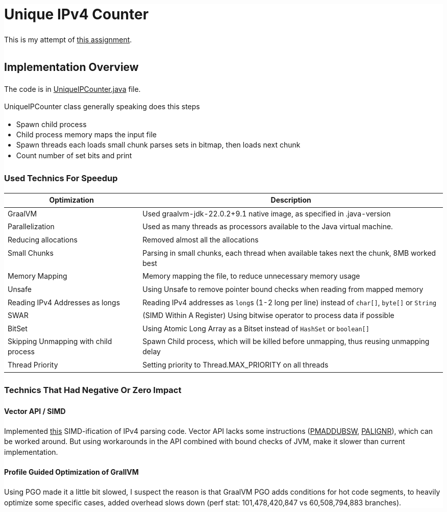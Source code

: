 # Unique IPv4 Counter
This is my attempt of [this assignment](https://github.com/Ecwid/new-job/blob/master/IP-Addr-Counter.md).

## Implementation Overview
The code is in [UniqueIPCounter.java](./UniqueIPCounter.java) file.

UniqueIPCounter class generally speaking does this steps

- Spawn child process
- Child process memory maps the input file
- Spawn threads each loads small chunk parses sets in bitmap, then loads next chunk
- Count number of set bits and print

 ### Used Technics For Speedup

| Optimization                          | Description                                                                                     |
|---------------------------------------|-------------------------------------------------------------------------------------------------|
| GraalVM                               | Used graalvm-jdk-22.0.2+9.1 native image, as specified in .java-version                         |
| Parallelization                       | Used as many threads as processors available to the Java virtual machine.                       |
| Reducing allocations                  | Removed almost all the allocations                                                              |
| Small Chunks                          | Parsing in small chunks, each thread when available takes next the chunk, 8MB worked best       |
| Memory Mapping                        | Memory mapping the file, to reduce unnecessary memory usage                                     |
| Unsafe                                | Using Unsafe to remove pointer bound checks when reading from mapped memory                     |
| Reading IPv4 Addresses as longs       | Reading IPv4 addresses as `long`s (1-2 long per line) instead of `char[]`, `byte[]` or `String` |
| SWAR                                  | (SIMD Within A Register) Using bitwise operator to process data if possible                     |
| BitSet                                | Using Atomic Long Array as a Bitset instead of `HashSet` or `boolean[]`                         |
| Skipping Unmapping with child process | Spawn Child process, which will be killed before unmapping, thus reusing unmapping delay        |
| Thread Priority                       | Setting priority to Thread.MAX_PRIORITY on all threads                                          |


### Technics That Had Negative Or Zero Impact

#### Vector API / SIMD
Implemented [this](http://0x80.pl/notesen/2023-04-09-faster-parse-ipv4.html) SIMD-ification of IPv4 parsing code.
Vector API lacks some instructions ([PMADDUBSW](https://www.felixcloutier.com/x86/pmaddubsw),
[PALIGNR](https://www.felixcloutier.com/x86/palignr)), which can be worked around. But using workarounds in the API combined with bound checks of JVM,
make it slower than current implementation.

#### Profile Guided Optimization of GrallVM
Using PGO made it a little bit slowed, I suspect the reason is that GraalVM PGO adds conditions for hot code segments,
to heavily optimize some specific cases, added overhead slows down (perf stat: 101,478,420,847 vs 60,508,794,883 branches).
